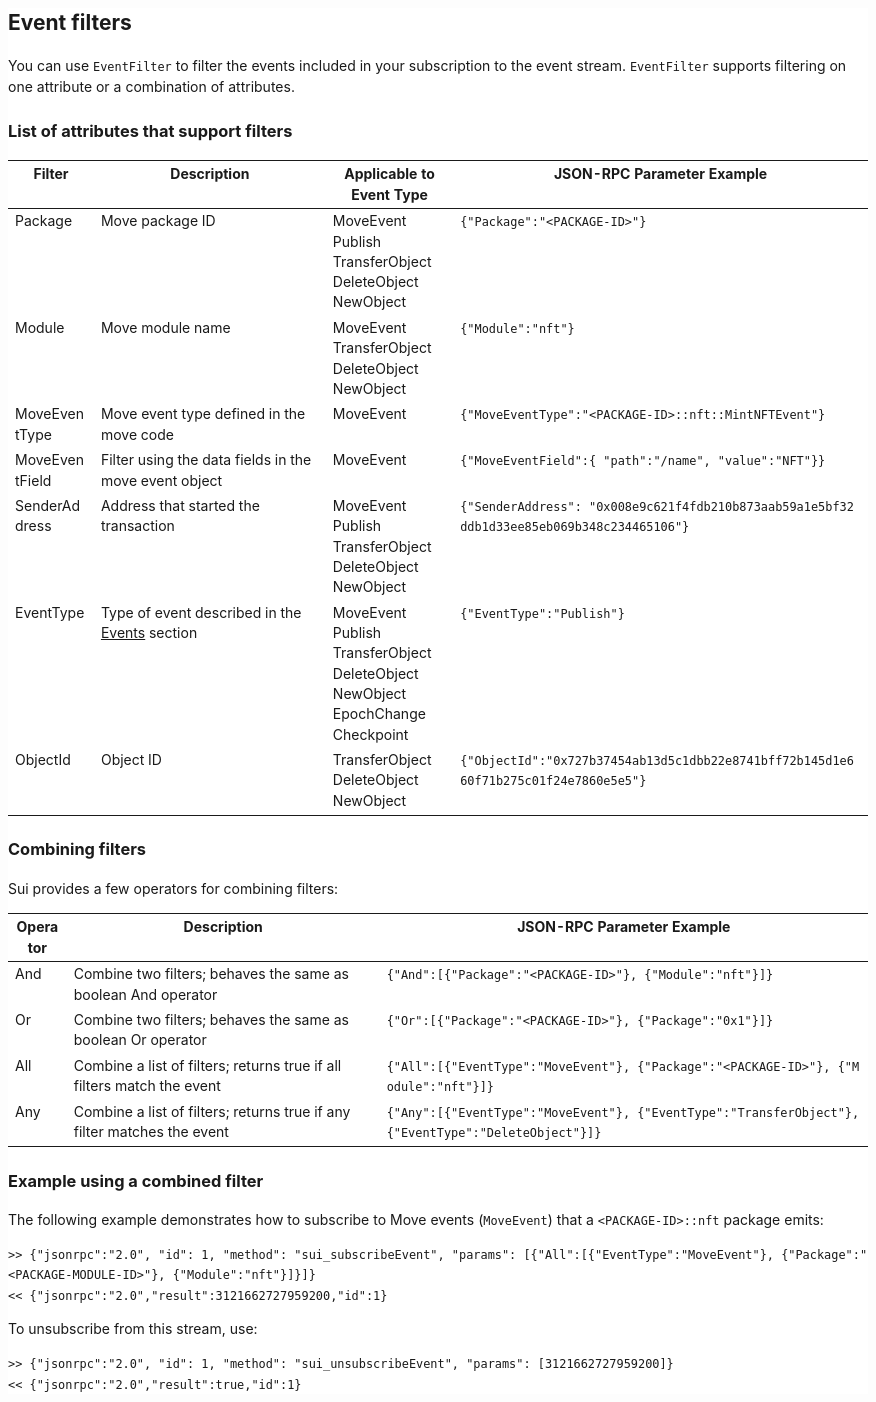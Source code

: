 ## Event filters

You can use `EventFilter` to filter the events included in your subscription to the event stream. `EventFilter` supports filtering on one attribute or a combination of attributes.

### List of attributes that support filters

| Filter | Description | Applicable to Event Type | JSON-RPC Parameter Example |
| ------ | ----------- | ------------------------ | -------------------------- |
| Package | Move package ID | MoveEvent<br/>Publish<br/>TransferObject<br/>DeleteObject<br/>NewObject | `{"Package":"<PACKAGE-ID>"}` |
| Module | Move module name | MoveEvent<br/>TransferObject<br/>DeleteObject<br/>NewObject | `{"Module":"nft"}` |
| MoveEventType  | Move event type defined in the move code | MoveEvent | `{"MoveEventType":"<PACKAGE-ID>::nft::MintNFTEvent"}`|
| MoveEventField | Filter using the data fields in the move event object | MoveEvent | `{"MoveEventField":{ "path":"/name", "value":"NFT"}}` |
| SenderAddress | Address that started the transaction | MoveEvent<br/>Publish<br/>TransferObject<br/>DeleteObject<br/>NewObject | `{"SenderAddress": "0x008e9c621f4fdb210b873aab59a1e5bf32ddb1d33ee85eb069b348c234465106"}` |
| EventType | Type of event described in the [Events](#type-of-events) section | MoveEvent<br/>Publish<br/>TransferObject<br/>DeleteObject<br/>NewObject<br/>EpochChange<br/>Checkpoint | `{"EventType":"Publish"}` |
| ObjectId | Object ID | TransferObject<br/>DeleteObject<br/>NewObject |    `{"ObjectId":"0x727b37454ab13d5c1dbb22e8741bff72b145d1e660f71b275c01f24e7860e5e5"}` |

### Combining filters

Sui provides a few operators for combining filters:

| Operator | Description | JSON-RPC Parameter Example |
|----------| ----------- | -------------------------- |
| And | Combine two filters; behaves the same as boolean And operator | `{"And":[{"Package":"<PACKAGE-ID>"}, {"Module":"nft"}]}` |
| Or | Combine two filters; behaves the same as boolean Or operator | `{"Or":[{"Package":"<PACKAGE-ID>"}, {"Package":"0x1"}]}` |
| All | Combine a list of filters; returns true if all filters match the event | `{"All":[{"EventType":"MoveEvent"}, {"Package":"<PACKAGE-ID>"}, {"Module":"nft"}]}` |
| Any | Combine a list of filters; returns true if any filter matches the event | `{"Any":[{"EventType":"MoveEvent"}, {"EventType":"TransferObject"}, {"EventType":"DeleteObject"}]}` |

### Example using a combined filter

The following example demonstrates how to subscribe to Move events (`MoveEvent`) that a `<PACKAGE-ID>::nft` package emits:

```shell
>> {"jsonrpc":"2.0", "id": 1, "method": "sui_subscribeEvent", "params": [{"All":[{"EventType":"MoveEvent"}, {"Package":"<PACKAGE-MODULE-ID>"}, {"Module":"nft"}]}]}
<< {"jsonrpc":"2.0","result":3121662727959200,"id":1}
```

To unsubscribe from this stream, use:

```shell
>> {"jsonrpc":"2.0", "id": 1, "method": "sui_unsubscribeEvent", "params": [3121662727959200]}
<< {"jsonrpc":"2.0","result":true,"id":1}
```
